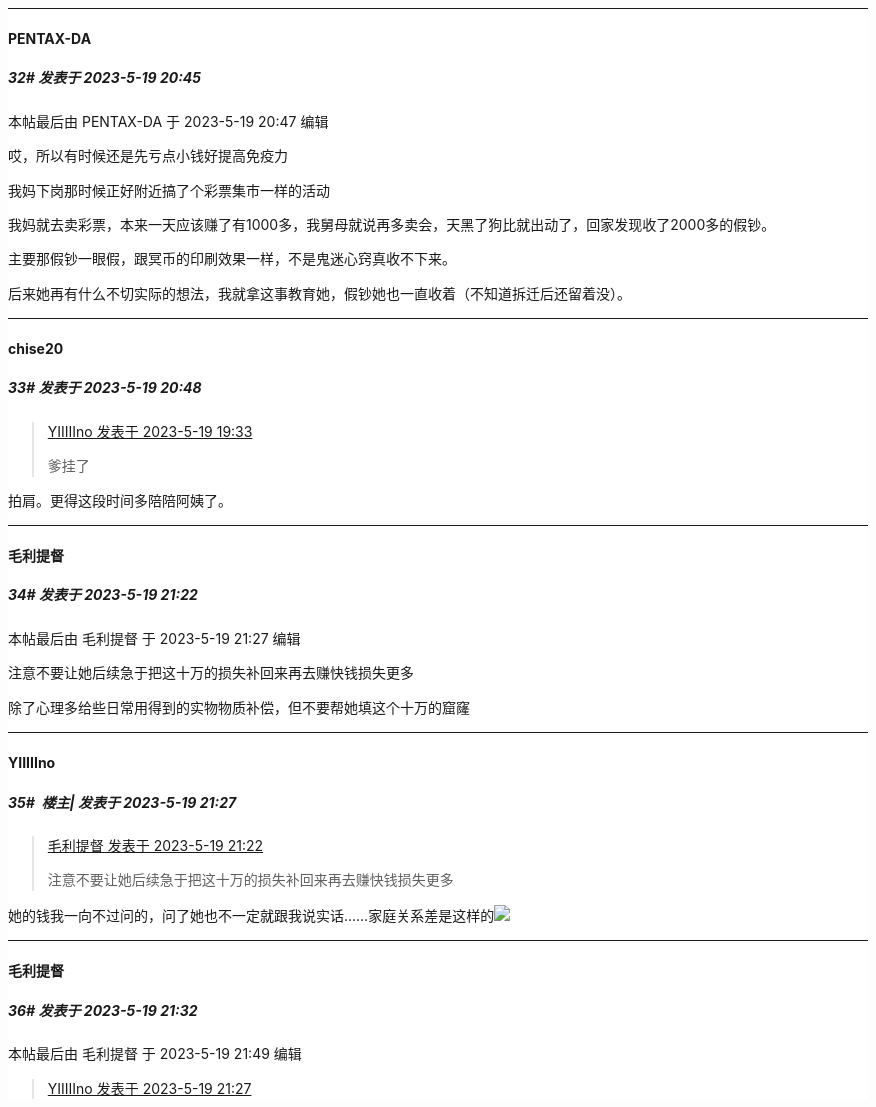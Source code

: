 *****

####  PENTAX-DA  
##### 32#       发表于 2023-5-19 20:45

 本帖最后由 PENTAX-DA 于 2023-5-19 20:47 编辑 

哎，所以有时候还是先亏点小钱好提高免疫力

我妈下岗那时候正好附近搞了个彩票集市一样的活动

我妈就去卖彩票，本来一天应该赚了有1000多，我舅母就说再多卖会，天黑了狗比就出动了，回家发现收了2000多的假钞。

主要那假钞一眼假，跟冥币的印刷效果一样，不是鬼迷心窍真收不下来。

后来她再有什么不切实际的想法，我就拿这事教育她，假钞她也一直收着（不知道拆迁后还留着没）。

*****

####  chise20  
##### 33#       发表于 2023-5-19 20:48

<blockquote><a href="httphttps://bbs.saraba1st.com/2b/forum.php?mod=redirect&amp;goto=findpost&amp;pid=60907345&amp;ptid=2135034" target="_blank">YIIIIIno 发表于 2023-5-19 19:33</a>

爹挂了</blockquote>
拍肩。更得这段时间多陪陪阿姨了。

*****

####  毛利提督  
##### 34#       发表于 2023-5-19 21:22

 本帖最后由 毛利提督 于 2023-5-19 21:27 编辑 

注意不要让她后续急于把这十万的损失补回来再去赚快钱损失更多

除了心理多给些日常用得到的实物物质补偿，但不要帮她填这个十万的窟窿

*****

####  YIIIIIno  
##### 35#         楼主| 发表于 2023-5-19 21:27

<blockquote><a href="httphttps://bbs.saraba1st.com/2b/forum.php?mod=redirect&amp;goto=findpost&amp;pid=60908856&amp;ptid=2135034" target="_blank">毛利提督 发表于 2023-5-19 21:22</a>

注意不要让她后续急于把这十万的损失补回来再去赚快钱损失更多</blockquote>
她的钱我一向不过问的，问了她也不一定就跟我说实话……家庭关系差是这样的<img src="https://static.saraba1st.com/image/smiley/face2017/020.png" referrerpolicy="no-referrer">

*****

####  毛利提督  
##### 36#       发表于 2023-5-19 21:32

 本帖最后由 毛利提督 于 2023-5-19 21:49 编辑 
<blockquote><a href="httphttps://bbs.saraba1st.com/2b/forum.php?mod=redirect&amp;goto=findpost&amp;pid=60908934&amp;ptid=2135034" target="_blank">YIIIIIno 发表于 2023-5-19 21:27</a>
